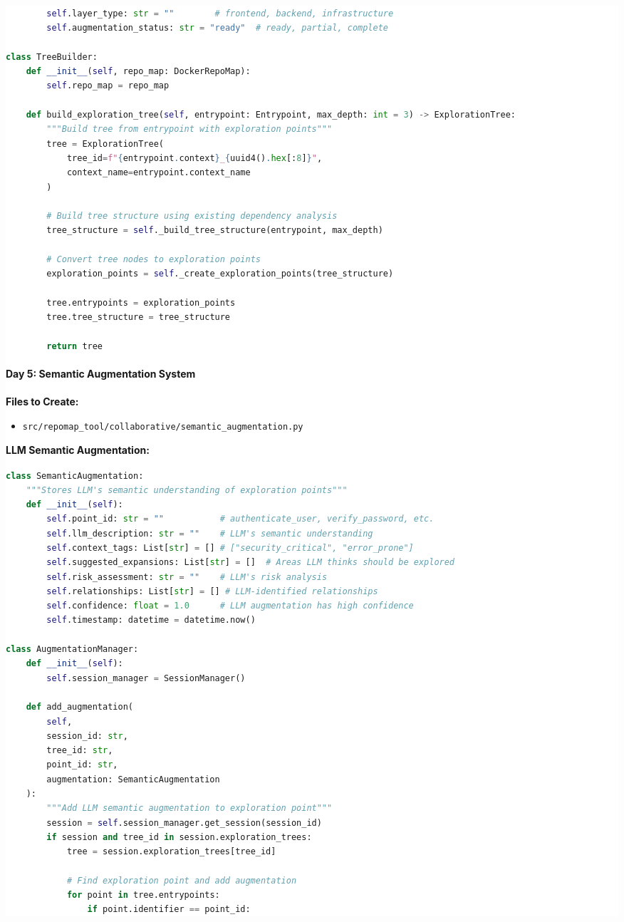 ```python
        self.layer_type: str = ""        # frontend, backend, infrastructure
        self.augmentation_status: str = "ready"  # ready, partial, complete

class TreeBuilder:
    def __init__(self, repo_map: DockerRepoMap):
        self.repo_map = repo_map
        
    def build_exploration_tree(self, entrypoint: Entrypoint, max_depth: int = 3) -> ExplorationTree:
        """Build tree from entrypoint with exploration points"""
        tree = ExplorationTree(
            tree_id=f"{entrypoint.context}_{uuid4().hex[:8]}",
            context_name=entrypoint.context_name
        )
        
        # Build tree structure using existing dependency analysis
        tree_structure = self._build_tree_structure(entrypoint, max_depth)
        
        # Convert tree nodes to exploration points
        exploration_points = self._create_exploration_points(tree_structure)
        
        tree.entrypoints = exploration_points
        tree.tree_structure = tree_structure
        
        return tree
```

#### Day 5: Semantic Augmentation System
**Files to Create:**
- `src/repomap_tool/collaborative/semantic_augmentation.py`

**LLM Semantic Augmentation:**
```python
class SemanticAugmentation:
    """Stores LLM's semantic understanding of exploration points"""
    def __init__(self):
        self.point_id: str = ""           # authenticate_user, verify_password, etc.
        self.llm_description: str = ""    # LLM's semantic understanding
        self.context_tags: List[str] = [] # ["security_critical", "error_prone"]
        self.suggested_expansions: List[str] = []  # Areas LLM thinks should be explored
        self.risk_assessment: str = ""    # LLM's risk analysis
        self.relationships: List[str] = [] # LLM-identified relationships
        self.confidence: float = 1.0      # LLM augmentation has high confidence
        self.timestamp: datetime = datetime.now()

class AugmentationManager:
    def __init__(self):
        self.session_manager = SessionManager()
        
    def add_augmentation(
        self, 
        session_id: str, 
        tree_id: str, 
        point_id: str, 
        augmentation: SemanticAugmentation
    ):
        """Add LLM semantic augmentation to exploration point"""
        session = self.session_manager.get_session(session_id)
        if session and tree_id in session.exploration_trees:
            tree = session.exploration_trees[tree_id]
            
            # Find exploration point and add augmentation
            for point in tree.entrypoints:
                if point.identifier == point_id:
```